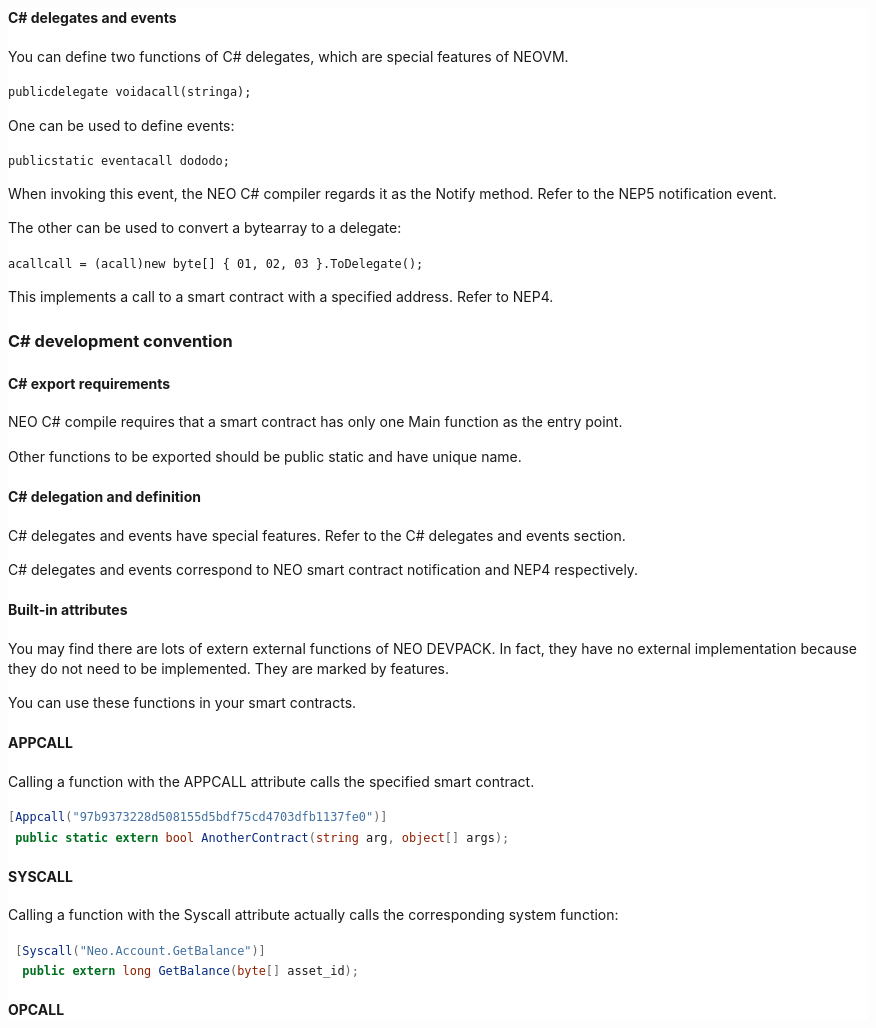 #### C# delegates and events

You can define two functions of C# delegates, which are special features of NEOVM.

 `publicdelegate voidacall(stringa);`

One can be used to define events:

 `publicstatic eventacall dododo;`

When invoking this event, the NEO C# compiler regards it as the Notify method. Refer to the NEP5 notification event.

 The other can be used to convert a bytearray to a delegate:

`acallcall = (acall)new byte[] { 01, 02, 03 }.ToDelegate();`

This implements a call to a smart contract with a specified address. Refer to NEP4.

### C# development convention

#### C# export requirements

NEO C# compile requires that a smart contract has only one Main function as the entry point.

Other functions to be exported should be public static and have unique name. 

#### C# delegation and definition

C# delegates and events have special features. Refer to the C# delegates and events section.  

C# delegates and events correspond to NEO smart contract notification and NEP4 respectively.

#### Built-in attributes

You may find there are lots of extern external functions of NEO DEVPACK. In fact, they have no external implementation because they do not need to be implemented. They are marked by features.

You can use these functions in your smart contracts.

#### APPCALL

Calling a function with the APPCALL attribute calls the specified smart contract.

```c#
[Appcall("97b9373228d508155d5bdf75cd4703dfb1137fe0")]
 public static extern bool AnotherContract(string arg, object[] args);
```

#### SYSCALL

Calling a function with the Syscall attribute actually calls the corresponding system function:

```c#
 [Syscall("Neo.Account.GetBalance")]
  public extern long GetBalance(byte[] asset_id);
```

#### OPCALL
